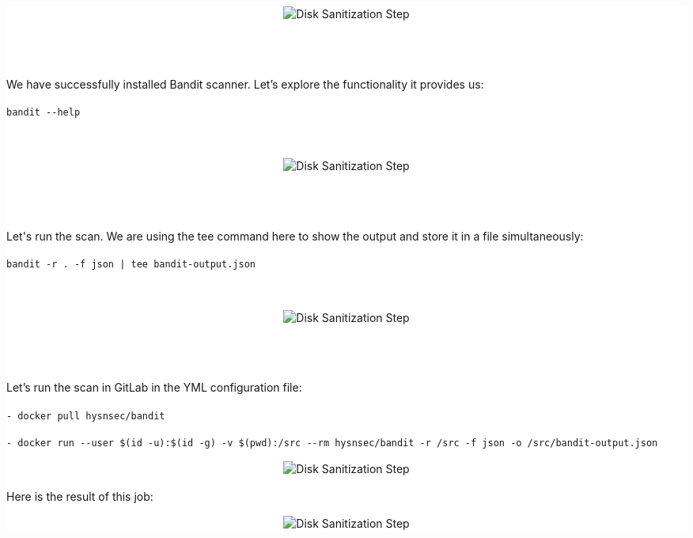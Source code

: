 <p align="center">
<img src="https://i.imgur.com/46PjQHx.png" height="80%" width="80%" alt="Disk Sanitization Step"/>
</p>

<br />
<br />

We have successfully installed Bandit scanner. Let’s explore the functionality it provides us: <br/>
```
bandit --help
```
<br/>
 
<p align="center">
<img src="https://i.imgur.com/U2yO8OU.png" height="80%" width="80%" alt="Disk Sanitization Step"/>
</p>

<br />
<br />

Let's run the scan. We are using the tee command here to show the output and store it in a file simultaneously: <br/>
```
bandit -r . -f json | tee bandit-output.json
```
<br/>
<p align="center">
<img src="https://i.imgur.com/f5RJxnW.png" height="80%" width="80%" alt="Disk Sanitization Step"/>
</p>

<br />
<br />

Let’s run the scan in GitLab in the YML configuration file: <br/>
```
- docker pull hysnsec/bandit
```
```
- docker run --user $(id -u):$(id -g) -v $(pwd):/src --rm hysnsec/bandit -r /src -f json -o /src/bandit-output.json
```
<p align="center">
<img src="https://i.imgur.com/dSCV5Nu.png" height="80%" width="80%" alt="Disk Sanitization Step"/>
</p>
Here is the result of this job: <br/>
<p align="center">
<img src="https://i.imgur.com/dRy6DzH.png" height="80%" width="80%" alt="Disk Sanitization Step"/>
</p>


<!--
 ```diff
- text in red
+ text in green
! text in orange
# text in gray
@@ text in purple (and bold)@@
```
--!>
